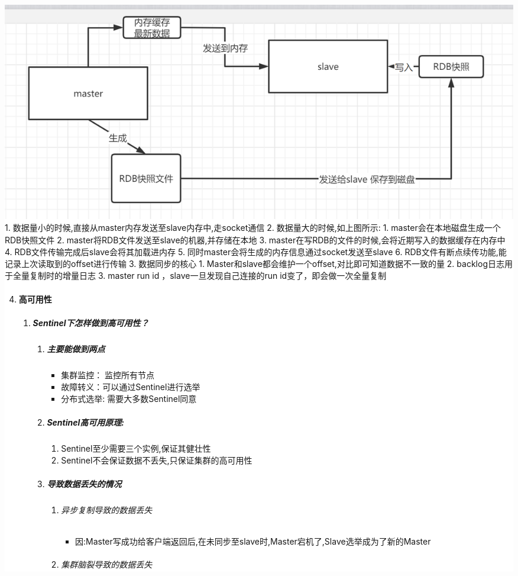 ![](..\imgs\主从复制.png)
      1. 数据量小的时候,直接从master内存发送至slave内存中,走socket通信
      2. 数据量大的时候,如上图所示:
         1. master会在本地磁盘生成一个RDB快照文件
         2. master将RDB文件发送至slave的机器,并存储在本地
         3. master在写RDB的文件的时候,会将近期写入的数据缓存在内存中
         4. RDB文件传输完成后slave会将其加载进内存
         5. 同时master会将生成的内存信息通过socket发送至slave
         6. RDB文件有断点续传功能,能记录上次读取到的offset进行传输
      3. 数据同步的核心
         1. Master和slave都会维护一个offset,对比即可知道数据不一致的量
         2. backlog日志用于全量复制时的增量日志
         3. master run id ，slave一旦发现自己连接的run id变了，即会做一次全量复制

   4. #### 高可用性

      1. ##### Sentinel下怎样做到高可用性？

         1. ##### 主要能做到两点

            - 集群监控： 监控所有节点
            - 故障转义：可以通过Sentinel进行选举
            - 分布式选举: 需要大多数Sentinel同意

         2. ##### Sentinel高可用原理:

            1. Sentinel至少需要三个实例,保证其健壮性
            2. Sentinel不会保证数据不丢失,只保证集群的高可用性

         3. ##### 导致数据丢失的情况

            1. ###### 异步复制导致的数据丢失

               - 因:Master写成功给客户端返回后,在未同步至slave时,Master宕机了,Slave选举成为了新的Master

            2. ###### 集群脑裂导致的数据丢失
